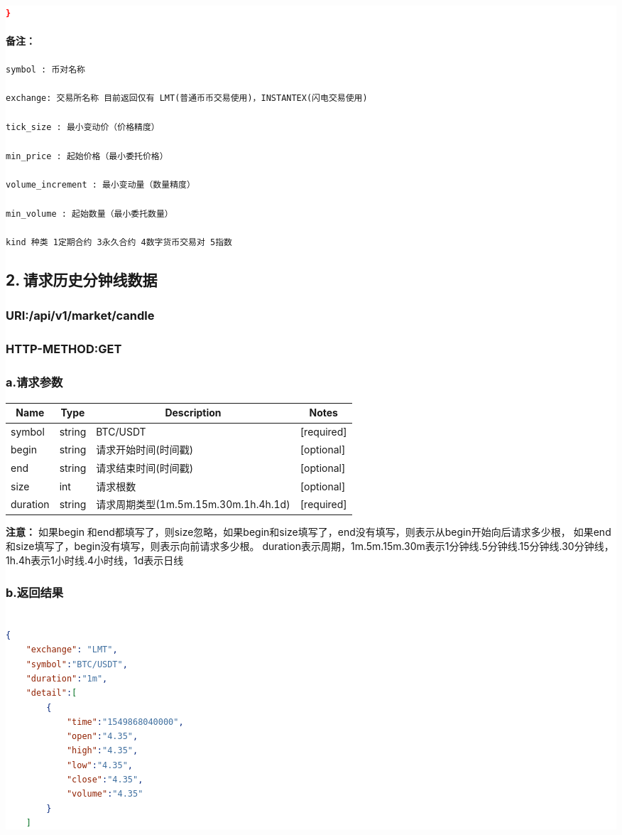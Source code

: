 ```json
}
```

#### 备注：

```tex
symbol : 币对名称

exchange: 交易所名称 目前返回仅有 LMT(普通币币交易使用)，INSTANTEX(闪电交易使用)

tick_size : 最小变动价（价格精度）

min_price : 起始价格（最小委托价格）

volume_increment : 最小变动量（数量精度）

min_volume : 起始数量（最小委托数量）

kind 种类 1定期合约 3永久合约 4数字货币交易对 5指数

```


## 2. 请求历史分钟线数据
### URI:/api/v1/market/candle
### HTTP-METHOD:GET
### a.请求参数

|   Name   |  Type  |            Description             | Notes |
| -------- | ------ | ---------------------------------- | ----- |
| symbol | string | BTC/USDT                           | [required] |
| begin    | string | 请求开始时间(时间戳)                 | [optional] |
| end      | string | 请求结束时间(时间戳)                 | [optional] |
| size     | int    | 请求根数                            | [optional] |
| duration | string | 请求周期类型(1m.5m.15m.30m.1h.4h.1d) | [required] |

**注意：**
    如果begin 和end都填写了，则size忽略，如果begin和size填写了，end没有填写，则表示从begin开始向后请求多少根，
    如果end和size填写了，begin没有填写，则表示向前请求多少根。
    duration表示周期，1m.5m.15m.30m表示1分钟线.5分钟线.15分钟线.30分钟线，1h.4h表示1小时线.4小时线，1d表示日线
    

### b.返回结果

```json

{
    "exchange": "LMT",
    "symbol":"BTC/USDT",
    "duration":"1m",
    "detail":[
        {
            "time":"1549868040000",
            "open":"4.35",
            "high":"4.35",
            "low":"4.35",
            "close":"4.35",
            "volume":"4.35"
        }
    ]
```